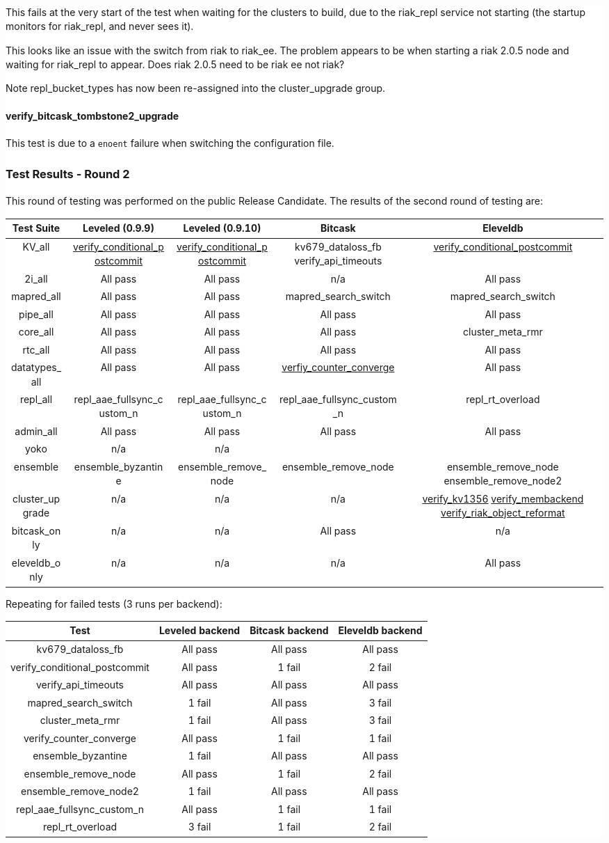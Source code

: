 This fails at the very start of the test when waiting for the clusters to build, due to the riak_repl service not starting (the startup monitors for riak_repl, and never sees it).

This looks like an issue with the switch from riak  to riak_ee.  The problem appears to be when starting a riak 2.0.5 node and waiting for riak_repl to appear.  Does riak 2.0.5 need to be riak ee not riak?

Note repl_bucket_types has now been re-assigned into the cluster_upgrade group.

#### verify_bitcask_tombstone2_upgrade

This test is due to a `enoent` failure when switching the configuration file.

### Test Results - Round 2

This round of testing was performed on the public Release Candidate.  The results of the second round of testing are:

Test Suite |  Leveled (0.9.9) | Leveled (0.9.10) | Bitcask | Eleveldb
:-------------------------:|:-------------------------:|:-------------------------:|:-------------------------:|:-------------------------:
KV_all | [verify_conditional_postcommit](#verify_conditional_postcommit) | [verify_conditional_postcommit](#verify_conditional_postcommit) | kv679_dataloss_fb verify_api_timeouts | [verify_conditional_postcommit](#verify_conditional_postcommit)
2i_all |  All pass | All pass | n/a | All pass
mapred_all | All pass | All pass | mapred_search_switch | mapred_search_switch
pipe_all | All pass | All pass | All pass | All pass
core_all | All pass | All pass | All pass | cluster_meta_rmr
rtc_all | All pass | All pass | All pass | All pass
datatypes_all | All pass | All pass | [verfiy_counter_converge](#verify_counter_converge) | All pass
repl_all | repl_aae_fullsync_custom_n | repl_aae_fullsync_custom_n | repl_aae_fullsync_custom_n | repl_rt_overload
admin_all | All pass | All pass | All pass | All pass
yoko | n/a | n/a |  |
ensemble | ensemble_byzantine | ensemble_remove_node | ensemble_remove_node | ensemble_remove_node ensemble_remove_node2
cluster_upgrade | n/a | n/a | n/a | [verify_kv1356](#verify_kv1356) [verify_membackend](#verify_membackend) [verify_riak_object_reformat](#verify_riak_object_reformat)
bitcask_only | n/a | n/a | All pass | n/a
eleveldb_only | n/a | n/a | n/a | All pass

Repeating for failed tests (3 runs per backend):

Test |  Leveled backend | Bitcask backend | Eleveldb backend
:-------------------------:|:-------------------------:|:-------------------------:|:-------------------------:
kv679_dataloss_fb | All pass | All pass | All pass
verify_conditional_postcommit | All pass | 1 fail | 2 fail
verify_api_timeouts | All pass | All pass | All pass
mapred_search_switch | 1 fail | All pass | 3 fail
cluster_meta_rmr | 1 fail | All pass | 3 fail
verify_counter_converge | All pass | 1 fail | 1 fail
ensemble_byzantine | 1 fail | All pass | All pass
ensemble_remove_node | All pass | 1 fail | 2 fail
ensemble_remove_node2 | 1 fail | All pass | All pass
repl_aae_fullsync_custom_n | All pass | 1 fail | 1 fail
repl_rt_overload | 3 fail | 1 fail | 2 fail
